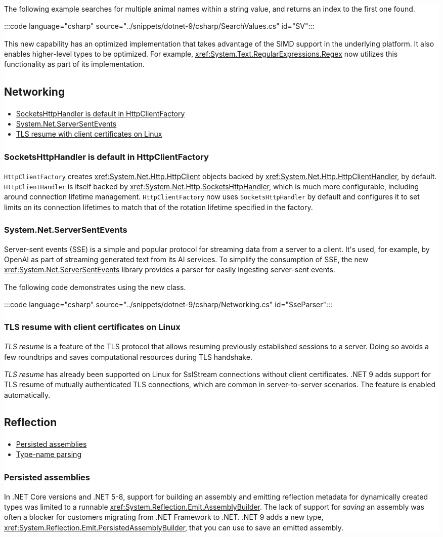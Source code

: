 The following example searches for multiple animal names within a string value, and returns an index to the first one found.

:::code language="csharp" source="../snippets/dotnet-9/csharp/SearchValues.cs" id="SV":::

This new capability has an optimized implementation that takes advantage of the SIMD support in the underlying platform. It also enables higher-level types to be optimized. For example, <xref:System.Text.RegularExpressions.Regex> now utilizes this functionality as part of its implementation.

## Networking

- [SocketsHttpHandler is default in HttpClientFactory](#socketshttphandler-is-default-in-httpclientfactory)
- [System.Net.ServerSentEvents](#systemnetserversentevents)
- [TLS resume with client certificates on Linux](#tls-resume-with-client-certificates-on-linux)

### SocketsHttpHandler is default in HttpClientFactory

`HttpClientFactory` creates <xref:System.Net.Http.HttpClient> objects backed by <xref:System.Net.Http.HttpClientHandler>, by default. `HttpClientHandler` is itself backed by <xref:System.Net.Http.SocketsHttpHandler>, which is much more configurable, including around connection lifetime management. `HttpClientFactory` now uses `SocketsHttpHandler` by default and configures it to set limits on its connection lifetimes to match that of the rotation lifetime specified in the factory.

### System.Net.ServerSentEvents

Server-sent events (SSE) is a simple and popular protocol for streaming data from a server to a client. It's used, for example, by OpenAI as part of streaming generated text from its AI services. To simplify the consumption of SSE, the new <xref:System.Net.ServerSentEvents> library provides a parser for easily ingesting server-sent events.

The following code demonstrates using the new class.

:::code language="csharp" source="../snippets/dotnet-9/csharp/Networking.cs" id="SseParser":::

### TLS resume with client certificates on Linux

*TLS resume* is a feature of the TLS protocol that allows resuming previously established sessions to a server. Doing so avoids a few roundtrips and saves computational resources during TLS handshake.

*TLS resume* has already been supported on Linux for SslStream connections without client certificates. .NET 9 adds support for TLS resume of mutually authenticated TLS connections, which are common in server-to-server scenarios. The feature is enabled automatically.

## Reflection

- [Persisted assemblies](#persisted-assemblies)
- [Type-name parsing](#type-name-parsing)

### Persisted assemblies

In .NET Core versions and .NET 5-8, support for building an assembly and emitting reflection metadata for dynamically created types was limited to a runnable <xref:System.Reflection.Emit.AssemblyBuilder>. The lack of support for *saving* an assembly was often a blocker for customers migrating from .NET Framework to .NET. .NET 9 adds a new type, <xref:System.Reflection.Emit.PersistedAssemblyBuilder>, that you can use to save an emitted assembly.
